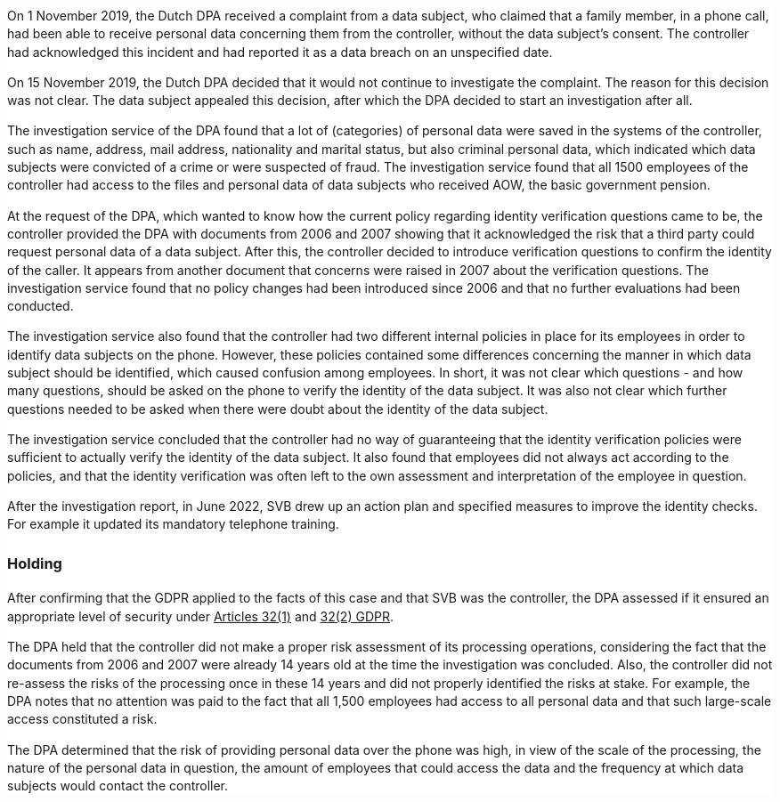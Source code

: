 On 1 November 2019, the Dutch DPA received a complaint from a data subject, who claimed that a family member, in a phone call, had been able to receive personal data concerning them from the controller, without the data subject’s consent. The controller had acknowledged this incident and had reported it as a data breach on an unspecified date.

On 15 November 2019, the Dutch DPA decided that it would not continue to investigate the complaint. The reason for this decision was not clear. The data subject appealed this decision, after which the DPA decided to start an investigation after all.

The investigation service of the DPA found that a lot of (categories) of personal data were saved in the systems of the controller, such as name, address, mail address, nationality and marital status, but also criminal personal data, which indicated which data subjects were convicted of a crime or were suspected of fraud. The investigation service found that all 1500 employees of the controller had access to the files and personal data of data subjects who received AOW, the basic government pension.

At the request of the DPA, which wanted to know how the current policy regarding identity verification questions came to be, the controller provided the DPA with documents from 2006 and 2007 showing that it acknowledged the risk that a third party could request personal data of a data subject. After this, the controller decided to introduce verification questions to confirm the identity of the caller. It appears from another document that concerns were raised in 2007 about the verification questions. The investigation service found that no policy changes had been introduced since 2006 and that no further evaluations had been conducted.

The investigation service also found that the controller had two different internal policies in place for its employees in order to identify data subjects on the phone. However, these policies contained some differences concerning the manner in which data subject should be identified, which caused confusion among employees. In short, it was not clear which questions - and how many questions, should be asked on the phone to verify the identity of the data subject. It was also not clear which further questions needed to be asked when there were doubt about the identity of the data subject.

The investigation service concluded that the controller had no way of guaranteeing that the identity verification policies were sufficient to actually verify the identity of the data subject. It also found that employees did not always act according to the policies, and that the identity verification was often left to the own assessment and interpretation of the employee in question.

After the investigation report, in June 2022, SVB drew up an action plan and specified measures to improve the identity checks. For example it updated its mandatory telephone training.

### Holding

After confirming that the GDPR applied to the facts of this case and that SVB was the controller, the DPA assessed if it ensured an appropriate level of security under [Articles 32(1)](/index.php?title=Article_32_GDPR#1 "Article 32 GDPR") and [32(2) GDPR](/index.php?title=Article_32_GDPR#2 "Article 32 GDPR").

The DPA held that the controller did not make a proper risk assessment of its processing operations, considering the fact that the documents from 2006 and 2007 were already 14 years old at the time the investigation was concluded. Also, the controller did not re-assess the risks of the processing once in these 14 years and did not properly identified the risks at stake. For example, the DPA notes that no attention was paid to the fact that all 1,500 employees had access to all personal data and that such large-scale access constituted a risk.

The DPA determined that the risk of providing personal data over the phone was high, in view of the scale of the processing, the nature of the personal data in question, the amount of employees that could access the data and the frequency at which data subjects would contact the controller.
